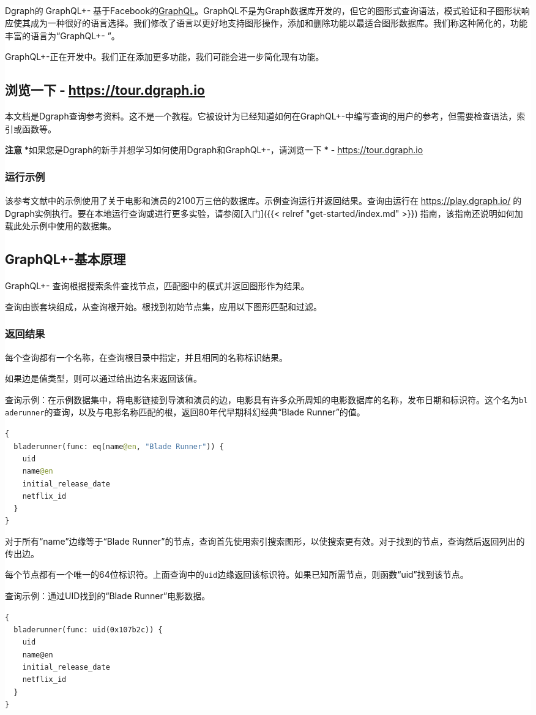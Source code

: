 Dgraph的 GraphQL+- 基于Facebook的[GraphQL](https://facebook.github.io/graphql/)。GraphQL不是为Graph数据库开发的，但它的图形式查询语法，模式验证和子图形状响应使其成为一种很好的语言选择。我们修改了语言以更好地支持图形操作，添加和删除功能以最适合图形数据库。我们称这种简化的，功能丰富的语言为“GraphQL+- ”。

GraphQL+-正在开发中。我们正在添加更多功能，我们可能会进一步简化现有功能。

## 浏览一下 - https://tour.dgraph.io

本文档是Dgraph查询参考资料。这不是一个教程。它被设计为已经知道如何在GraphQL+-中编写查询的用户的参考，但需要检查语法，索引或函数等。

**注意** *如果您是Dgraph的新手并想学习如何使用Dgraph和GraphQL+-，请浏览一下 * - https://tour.dgraph.io


### 运行示例

该参考文献中的示例使用了关于电影和演员的2100万三倍的数据库。示例查询运行并返回结果。查询由运行在 https://play.dgraph.io/ 的Dgraph实例执行。要在本地运行查询或进行更多实验，请参阅[入门]({{< relref "get-started/index.md" >}}) 指南，该指南还说明如何加载此处示例中使用的数据集。

## GraphQL+-基本原理

GraphQL+- 查询根据搜索条件查找节点，匹配图中的模式并返回图形作为结果。

查询由嵌套块组成，从查询根开始。根找到初始节点集，应用以下图形匹配和过滤。


### 返回结果

每个查询都有一个名称，在查询根目录中指定，并且相同的名称标识结果。

如果边是值类型，则可以通过给出边名来返回该值。

查询示例：在示例数据集中，将电影链接到导演和演员的边，电影具有许多众所周知的电影数据库的名称，发布日期和标识符。这个名为`bladerunner`的查询，以及与电影名称匹配的根，返回80年代早期科幻经典“Blade Runner”的值。

```graphql
{
  bladerunner(func: eq(name@en, "Blade Runner")) {
    uid
    name@en
    initial_release_date
    netflix_id
  }
}
```

对于所有“name”边缘等于“Blade Runner”的节点，查询首先使用索引搜索图形，以使搜索更有效。对于找到的节点，查询然后返回列出的传出边。

每个节点都有一个唯一的64位标识符。上面查询中的`uid`边缘返回该标识符。如果已知所需节点，则函数“uid”找到该节点。

查询示例：通过UID找到的“Blade Runner”电影数据。

```
{
  bladerunner(func: uid(0x107b2c)) {
    uid
    name@en
    initial_release_date
    netflix_id
  }
}
```
